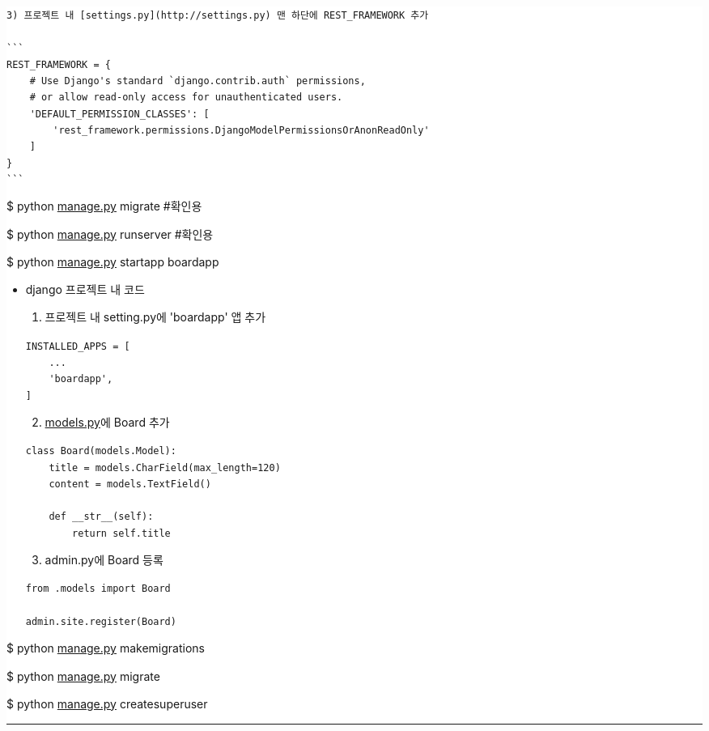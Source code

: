      

    3) 프로젝트 내 [settings.py](http://settings.py) 맨 하단에 REST_FRAMEWORK 추가

    ```
    REST_FRAMEWORK = {
        # Use Django's standard `django.contrib.auth` permissions,
        # or allow read-only access for unauthenticated users.
        'DEFAULT_PERMISSION_CLASSES': [
            'rest_framework.permissions.DjangoModelPermissionsOrAnonReadOnly'
        ]
    }
    ```

$ python [manage.py](http://manage.py/) migrate #확인용 

$ python [manage.py](http://manage.py/) runserver #확인용 

$ python [manage.py](http://manage.py/) startapp boardapp 

- django 프로젝트 내 코드

     1) 프로젝트 내 setting.py에 'boardapp' 앱 추가

    ```
    INSTALLED_APPS = [
        ...
        'boardapp',
    ]
    ```

     2) [models.py](http://models.py)에 Board 추가

    ```
    class Board(models.Model):
        title = models.CharField(max_length=120)
        content = models.TextField()

        def __str__(self):
            return self.title
    ```

    3) admin.py에 Board 등록

    ```
    from .models import Board

    admin.site.register(Board)
    ```

$ python [manage.py](http://manage.py/) makemigrations

$ python [manage.py](http://manage.py/) migrate

$ python [manage.py](http://manage.py/) createsuperuser

---